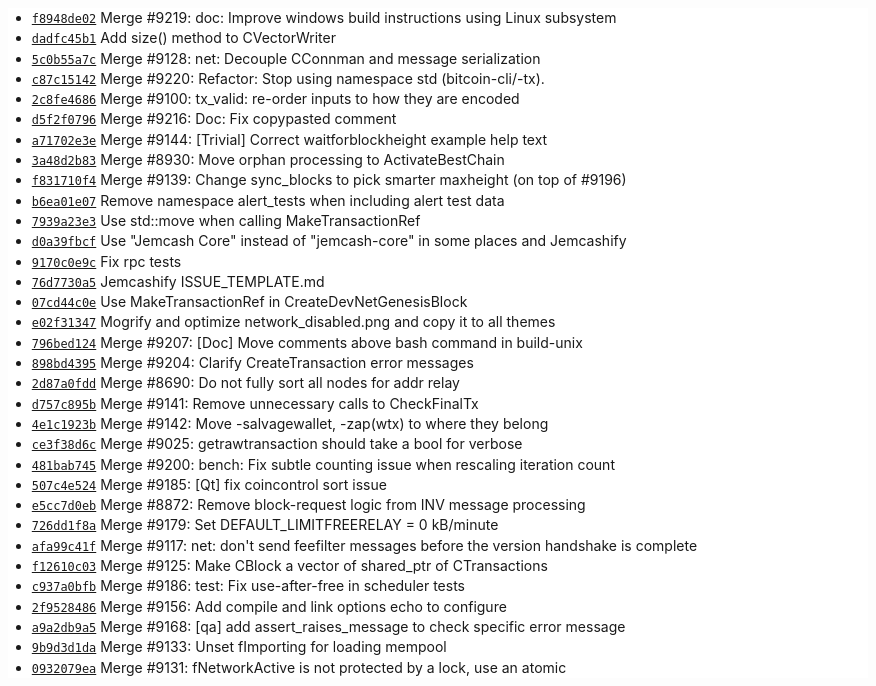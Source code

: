 - [`f8948de02`](https://github.com/jemcash/jemcash/commit/f8948de02) Merge #9219: doc: Improve windows build instructions using Linux subsystem
- [`dadfc45b1`](https://github.com/jemcash/jemcash/commit/dadfc45b1) Add size() method to CVectorWriter
- [`5c0b55a7c`](https://github.com/jemcash/jemcash/commit/5c0b55a7c) Merge #9128: net: Decouple CConnman and message serialization
- [`c87c15142`](https://github.com/jemcash/jemcash/commit/c87c15142) Merge #9220: Refactor: Stop using namespace std (bitcoin-cli/-tx).
- [`2c8fe4686`](https://github.com/jemcash/jemcash/commit/2c8fe4686) Merge #9100: tx_valid: re-order inputs to how they are encoded
- [`d5f2f0796`](https://github.com/jemcash/jemcash/commit/d5f2f0796) Merge #9216: Doc: Fix copypasted comment
- [`a71702e3e`](https://github.com/jemcash/jemcash/commit/a71702e3e) Merge #9144: [Trivial] Correct waitforblockheight example help text
- [`3a48d2b83`](https://github.com/jemcash/jemcash/commit/3a48d2b83) Merge #8930: Move orphan processing to ActivateBestChain
- [`f831710f4`](https://github.com/jemcash/jemcash/commit/f831710f4) Merge #9139: Change sync_blocks to pick smarter maxheight (on top of #9196)
- [`b6ea01e07`](https://github.com/jemcash/jemcash/commit/b6ea01e07) Remove namespace alert_tests when including alert test data
- [`7939a23e3`](https://github.com/jemcash/jemcash/commit/7939a23e3) Use std::move when calling MakeTransactionRef
- [`d0a39fbcf`](https://github.com/jemcash/jemcash/commit/d0a39fbcf) Use "Jemcash Core" instead of "jemcash-core" in some places and Jemcashify
- [`9170c0e9c`](https://github.com/jemcash/jemcash/commit/9170c0e9c) Fix rpc tests
- [`76d7730a5`](https://github.com/jemcash/jemcash/commit/76d7730a5) Jemcashify ISSUE_TEMPLATE.md
- [`07cd44c0e`](https://github.com/jemcash/jemcash/commit/07cd44c0e) Use MakeTransactionRef in CreateDevNetGenesisBlock
- [`e02f31347`](https://github.com/jemcash/jemcash/commit/e02f31347) Mogrify and optimize network_disabled.png and copy it to all themes
- [`796bed124`](https://github.com/jemcash/jemcash/commit/796bed124) Merge #9207: [Doc] Move comments above bash command in build-unix
- [`898bd4395`](https://github.com/jemcash/jemcash/commit/898bd4395) Merge #9204: Clarify CreateTransaction error messages
- [`2d87a0fdd`](https://github.com/jemcash/jemcash/commit/2d87a0fdd) Merge #8690: Do not fully sort all nodes for addr relay
- [`d757c895b`](https://github.com/jemcash/jemcash/commit/d757c895b) Merge #9141: Remove unnecessary calls to CheckFinalTx
- [`4e1c1923b`](https://github.com/jemcash/jemcash/commit/4e1c1923b) Merge #9142: Move -salvagewallet, -zap(wtx) to where they belong
- [`ce3f38d6c`](https://github.com/jemcash/jemcash/commit/ce3f38d6c) Merge #9025: getrawtransaction should take a bool for verbose
- [`481bab745`](https://github.com/jemcash/jemcash/commit/481bab745) Merge #9200: bench: Fix subtle counting issue when rescaling iteration count
- [`507c4e524`](https://github.com/jemcash/jemcash/commit/507c4e524) Merge #9185: [Qt] fix coincontrol sort issue
- [`e5cc7d0eb`](https://github.com/jemcash/jemcash/commit/e5cc7d0eb) Merge #8872: Remove block-request logic from INV message processing
- [`726dd1f8a`](https://github.com/jemcash/jemcash/commit/726dd1f8a) Merge #9179: Set DEFAULT_LIMITFREERELAY = 0 kB/minute
- [`afa99c41f`](https://github.com/jemcash/jemcash/commit/afa99c41f) Merge #9117: net: don't send feefilter messages before the version handshake is complete
- [`f12610c03`](https://github.com/jemcash/jemcash/commit/f12610c03) Merge #9125: Make CBlock a vector of shared_ptr of CTransactions
- [`c937a0bfb`](https://github.com/jemcash/jemcash/commit/c937a0bfb) Merge #9186: test: Fix use-after-free in scheduler tests
- [`2f9528486`](https://github.com/jemcash/jemcash/commit/2f9528486) Merge #9156: Add compile and link options echo to configure
- [`a9a2db9a5`](https://github.com/jemcash/jemcash/commit/a9a2db9a5) Merge #9168: [qa] add assert_raises_message to check specific error message
- [`9b9d3d1da`](https://github.com/jemcash/jemcash/commit/9b9d3d1da) Merge #9133: Unset fImporting for loading mempool
- [`0932079ea`](https://github.com/jemcash/jemcash/commit/0932079ea) Merge #9131: fNetworkActive is not protected by a lock, use an atomic